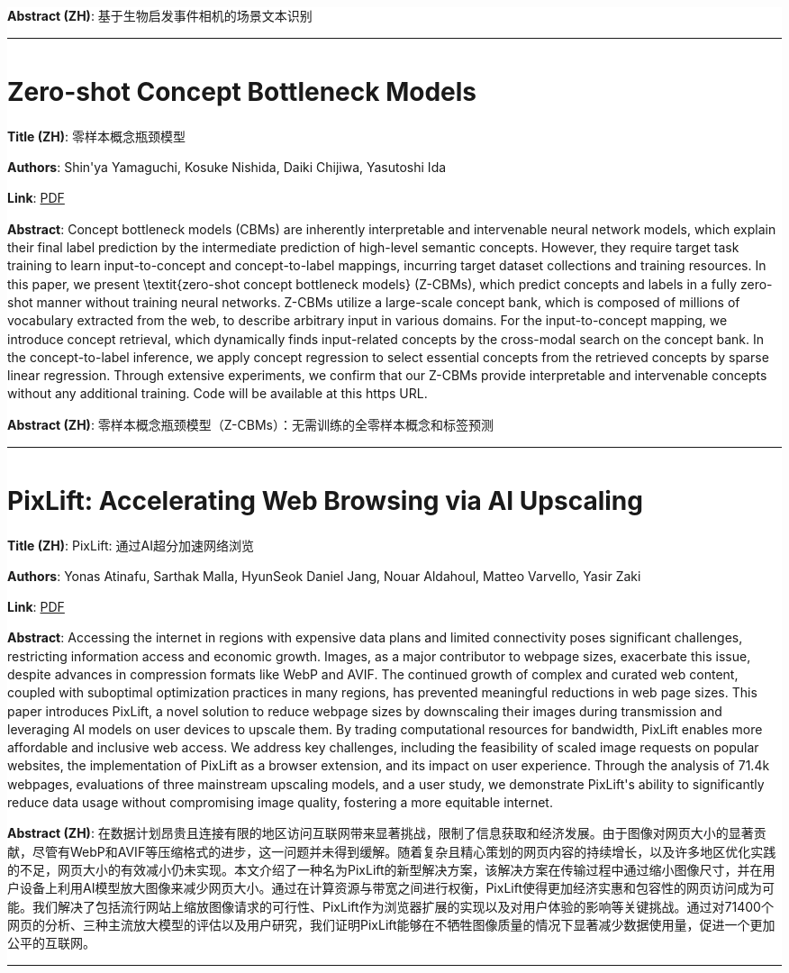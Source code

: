 **Abstract (ZH)**: 基于生物启发事件相机的场景文本识别 

---
# Zero-shot Concept Bottleneck Models 

**Title (ZH)**: 零样本概念瓶颈模型 

**Authors**: Shin'ya Yamaguchi, Kosuke Nishida, Daiki Chijiwa, Yasutoshi Ida  

**Link**: [PDF](https://arxiv.org/pdf/2502.09018)  

**Abstract**: Concept bottleneck models (CBMs) are inherently interpretable and intervenable neural network models, which explain their final label prediction by the intermediate prediction of high-level semantic concepts. However, they require target task training to learn input-to-concept and concept-to-label mappings, incurring target dataset collections and training resources. In this paper, we present \textit{zero-shot concept bottleneck models} (Z-CBMs), which predict concepts and labels in a fully zero-shot manner without training neural networks. Z-CBMs utilize a large-scale concept bank, which is composed of millions of vocabulary extracted from the web, to describe arbitrary input in various domains. For the input-to-concept mapping, we introduce concept retrieval, which dynamically finds input-related concepts by the cross-modal search on the concept bank. In the concept-to-label inference, we apply concept regression to select essential concepts from the retrieved concepts by sparse linear regression. Through extensive experiments, we confirm that our Z-CBMs provide interpretable and intervenable concepts without any additional training. Code will be available at this https URL. 

**Abstract (ZH)**: 零样本概念瓶颈模型（Z-CBMs）：无需训练的全零样本概念和标签预测 

---
# PixLift: Accelerating Web Browsing via AI Upscaling 

**Title (ZH)**: PixLift: 通过AI超分加速网络浏览 

**Authors**: Yonas Atinafu, Sarthak Malla, HyunSeok Daniel Jang, Nouar Aldahoul, Matteo Varvello, Yasir Zaki  

**Link**: [PDF](https://arxiv.org/pdf/2502.08995)  

**Abstract**: Accessing the internet in regions with expensive data plans and limited connectivity poses significant challenges, restricting information access and economic growth. Images, as a major contributor to webpage sizes, exacerbate this issue, despite advances in compression formats like WebP and AVIF. The continued growth of complex and curated web content, coupled with suboptimal optimization practices in many regions, has prevented meaningful reductions in web page sizes. This paper introduces PixLift, a novel solution to reduce webpage sizes by downscaling their images during transmission and leveraging AI models on user devices to upscale them. By trading computational resources for bandwidth, PixLift enables more affordable and inclusive web access. We address key challenges, including the feasibility of scaled image requests on popular websites, the implementation of PixLift as a browser extension, and its impact on user experience. Through the analysis of 71.4k webpages, evaluations of three mainstream upscaling models, and a user study, we demonstrate PixLift's ability to significantly reduce data usage without compromising image quality, fostering a more equitable internet. 

**Abstract (ZH)**: 在数据计划昂贵且连接有限的地区访问互联网带来显著挑战，限制了信息获取和经济发展。由于图像对网页大小的显著贡献，尽管有WebP和AVIF等压缩格式的进步，这一问题并未得到缓解。随着复杂且精心策划的网页内容的持续增长，以及许多地区优化实践的不足，网页大小的有效减小仍未实现。本文介绍了一种名为PixLift的新型解决方案，该解决方案在传输过程中通过缩小图像尺寸，并在用户设备上利用AI模型放大图像来减少网页大小。通过在计算资源与带宽之间进行权衡，PixLift使得更加经济实惠和包容性的网页访问成为可能。我们解决了包括流行网站上缩放图像请求的可行性、PixLift作为浏览器扩展的实现以及对用户体验的影响等关键挑战。通过对71400个网页的分析、三种主流放大模型的评估以及用户研究，我们证明PixLift能够在不牺牲图像质量的情况下显著减少数据使用量，促进一个更加公平的互联网。 

---